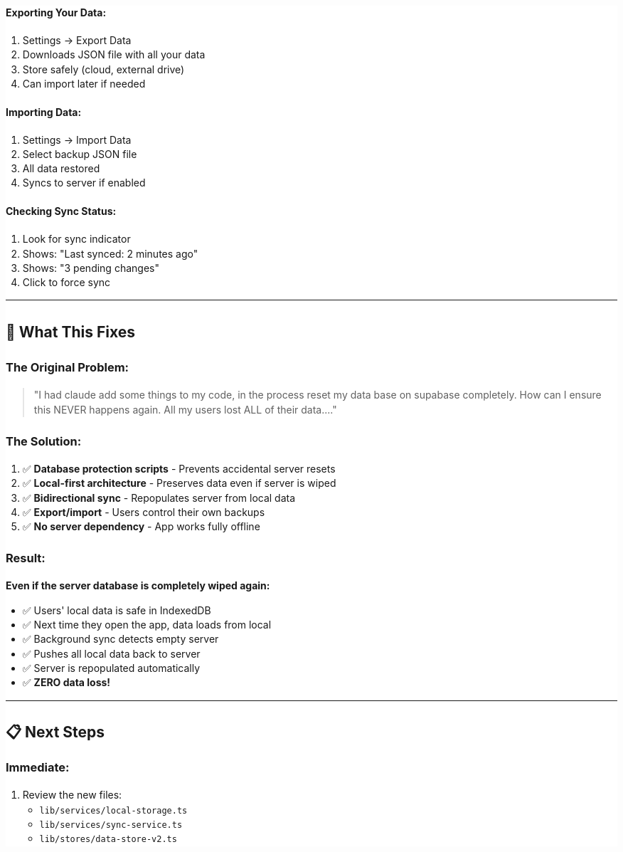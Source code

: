 #### Exporting Your Data:
1. Settings → Export Data
2. Downloads JSON file with all your data
3. Store safely (cloud, external drive)
4. Can import later if needed

#### Importing Data:
1. Settings → Import Data
2. Select backup JSON file
3. All data restored
4. Syncs to server if enabled

#### Checking Sync Status:
1. Look for sync indicator
2. Shows: "Last synced: 2 minutes ago"
3. Shows: "3 pending changes"
4. Click to force sync

---

## 🚨 What This Fixes

### The Original Problem:
> "I had claude add some things to my code, in the process reset my data base on supabase completely. How can I ensure this NEVER happens again. All my users lost ALL of their data...."

### The Solution:
1. ✅ **Database protection scripts** - Prevents accidental server resets
2. ✅ **Local-first architecture** - Preserves data even if server is wiped
3. ✅ **Bidirectional sync** - Repopulates server from local data
4. ✅ **Export/import** - Users control their own backups
5. ✅ **No server dependency** - App works fully offline

### Result:
**Even if the server database is completely wiped again:**
- ✅ Users' local data is safe in IndexedDB
- ✅ Next time they open the app, data loads from local
- ✅ Background sync detects empty server
- ✅ Pushes all local data back to server
- ✅ Server is repopulated automatically
- ✅ **ZERO data loss!**

---

## 📋 Next Steps

### Immediate:
1. Review the new files:
   - `lib/services/local-storage.ts`
   - `lib/services/sync-service.ts`
   - `lib/stores/data-store-v2.ts`
